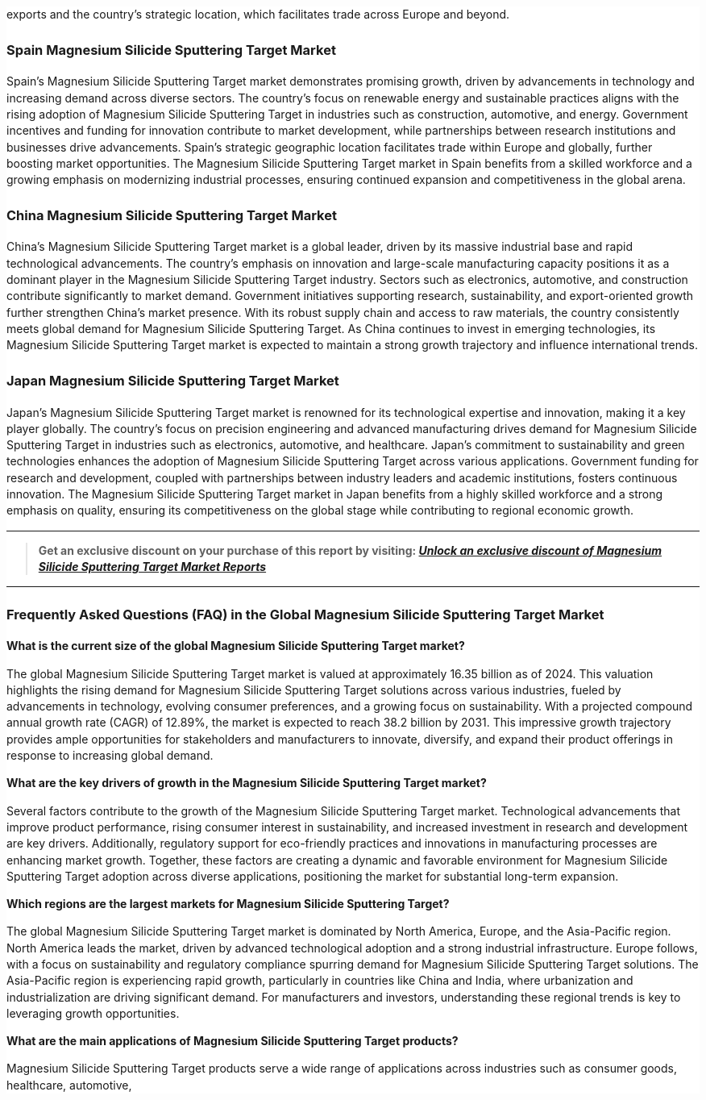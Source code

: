 exports and the country&rsquo;s strategic location, which facilitates trade across Europe and beyond.</p><h3>Spain Magnesium Silicide Sputtering Target Market</h3><p>Spain&rsquo;s Magnesium Silicide Sputtering Target market demonstrates promising growth, driven by advancements in technology and increasing demand across diverse sectors. The country&rsquo;s focus on renewable energy and sustainable practices aligns with the rising adoption of Magnesium Silicide Sputtering Target in industries such as construction, automotive, and energy. Government incentives and funding for innovation contribute to market development, while partnerships between research institutions and businesses drive advancements. Spain&rsquo;s strategic geographic location facilitates trade within Europe and globally, further boosting market opportunities. The Magnesium Silicide Sputtering Target market in Spain benefits from a skilled workforce and a growing emphasis on modernizing industrial processes, ensuring continued expansion and competitiveness in the global arena.</p><h3>China Magnesium Silicide Sputtering Target Market</h3><p>China&rsquo;s Magnesium Silicide Sputtering Target market is a global leader, driven by its massive industrial base and rapid technological advancements. The country&rsquo;s emphasis on innovation and large-scale manufacturing capacity positions it as a dominant player in the Magnesium Silicide Sputtering Target industry. Sectors such as electronics, automotive, and construction contribute significantly to market demand. Government initiatives supporting research, sustainability, and export-oriented growth further strengthen China&rsquo;s market presence. With its robust supply chain and access to raw materials, the country consistently meets global demand for Magnesium Silicide Sputtering Target. As China continues to invest in emerging technologies, its Magnesium Silicide Sputtering Target market is expected to maintain a strong growth trajectory and influence international trends.</p><h3>Japan Magnesium Silicide Sputtering Target Market</h3><p>Japan&rsquo;s Magnesium Silicide Sputtering Target market is renowned for its technological expertise and innovation, making it a key player globally. The country&rsquo;s focus on precision engineering and advanced manufacturing drives demand for Magnesium Silicide Sputtering Target in industries such as electronics, automotive, and healthcare. Japan&rsquo;s commitment to sustainability and green technologies enhances the adoption of Magnesium Silicide Sputtering Target across various applications. Government funding for research and development, coupled with partnerships between industry leaders and academic institutions, fosters continuous innovation. The Magnesium Silicide Sputtering Target market in Japan benefits from a highly skilled workforce and a strong emphasis on quality, ensuring its competitiveness on the global stage while contributing to regional economic growth.</p><hr /><blockquote><p><strong>Get an exclusive discount on your purchase of this report by visiting: <em><a href="://marketresearchpulse.com/ask-for-discount/26184?utm_source=Github&amp;utm_medium=091">Unlock an exclusive discount of Magnesium Silicide Sputtering Target Market Reports</a></em>&nbsp;</strong></p></blockquote><hr /><h3>Frequently Asked Questions (FAQ) in the Global Magnesium Silicide Sputtering Target Market</h3><p><strong>What is the current size of the global Magnesium Silicide Sputtering Target market?</strong></p><p>The global Magnesium Silicide Sputtering Target market is valued at approximately 16.35 billion as of 2024. This valuation highlights the rising demand for Magnesium Silicide Sputtering Target solutions across various industries, fueled by advancements in technology, evolving consumer preferences, and a growing focus on sustainability. With a projected compound annual growth rate (CAGR) of 12.89%, the market is expected to reach 38.2 billion by 2031. This impressive growth trajectory provides ample opportunities for stakeholders and manufacturers to innovate, diversify, and expand their product offerings in response to increasing global demand.</p><p><strong>What are the key drivers of growth in the Magnesium Silicide Sputtering Target market?</strong></p><p>Several factors contribute to the growth of the Magnesium Silicide Sputtering Target market. Technological advancements that improve product performance, rising consumer interest in sustainability, and increased investment in research and development are key drivers. Additionally, regulatory support for eco-friendly practices and innovations in manufacturing processes are enhancing market growth. Together, these factors are creating a dynamic and favorable environment for Magnesium Silicide Sputtering Target adoption across diverse applications, positioning the market for substantial long-term expansion.</p><p><strong>Which regions are the largest markets for Magnesium Silicide Sputtering Target?</strong></p><p>The global Magnesium Silicide Sputtering Target market is dominated by North America, Europe, and the Asia-Pacific region. North America leads the market, driven by advanced technological adoption and a strong industrial infrastructure. Europe follows, with a focus on sustainability and regulatory compliance spurring demand for Magnesium Silicide Sputtering Target solutions. The Asia-Pacific region is experiencing rapid growth, particularly in countries like China and India, where urbanization and industrialization are driving significant demand. For manufacturers and investors, understanding these regional trends is key to leveraging growth opportunities.</p><p><strong>What are the main applications of Magnesium Silicide Sputtering Target products?</strong></p><p>Magnesium Silicide Sputtering Target products serve a wide range of applications across industries such as consumer goods, healthcare, automotive,